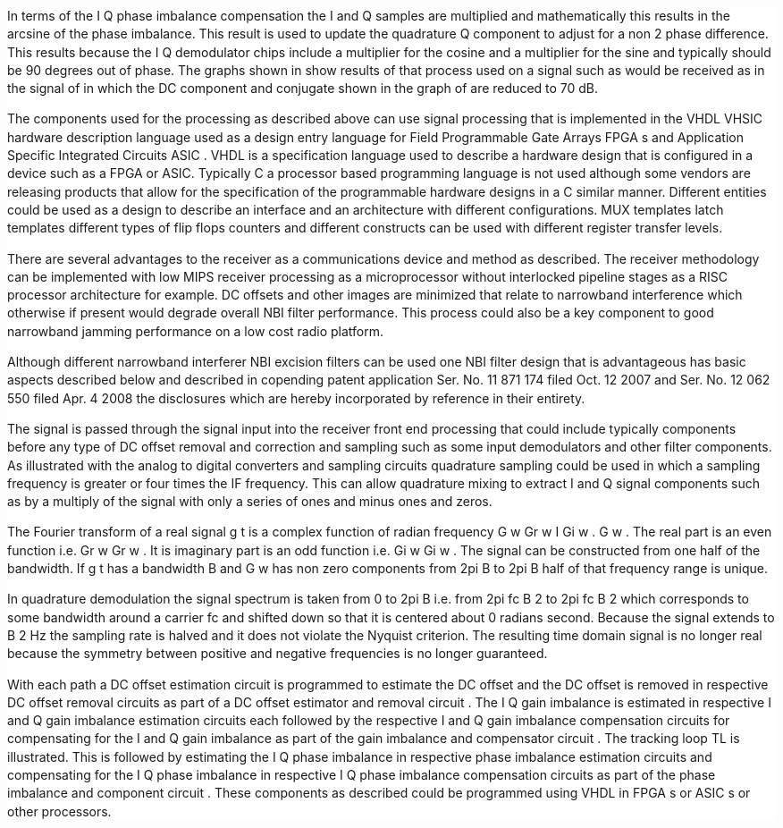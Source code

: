 In terms of the I Q phase imbalance compensation the I and Q samples are multiplied and mathematically this results in the arcsine of the phase imbalance. This result is used to update the quadrature Q component to adjust for a non 2 phase difference. This results because the I Q demodulator chips include a multiplier for the cosine and a multiplier for the sine and typically should be 90 degrees out of phase. The graphs shown in show results of that process used on a signal such as would be received as in the signal of in which the DC component and conjugate shown in the graph of are reduced to 70 dB.

The components used for the processing as described above can use signal processing that is implemented in the VHDL VHSIC hardware description language used as a design entry language for Field Programmable Gate Arrays FPGA s and Application Specific Integrated Circuits ASIC . VHDL is a specification language used to describe a hardware design that is configured in a device such as a FPGA or ASIC. Typically C a processor based programming language is not used although some vendors are releasing products that allow for the specification of the programmable hardware designs in a C similar manner. Different entities could be used as a design to describe an interface and an architecture with different configurations. MUX templates latch templates different types of flip flops counters and different constructs can be used with different register transfer levels.

There are several advantages to the receiver as a communications device and method as described. The receiver methodology can be implemented with low MIPS receiver processing as a microprocessor without interlocked pipeline stages as a RISC processor architecture for example. DC offsets and other images are minimized that relate to narrowband interference which otherwise if present would degrade overall NBI filter performance. This process could also be a key component to good narrowband jamming performance on a low cost radio platform.

Although different narrowband interferer NBI excision filters can be used one NBI filter design that is advantageous has basic aspects described below and described in copending patent application Ser. No. 11 871 174 filed Oct. 12 2007 and Ser. No. 12 062 550 filed Apr. 4 2008 the disclosures which are hereby incorporated by reference in their entirety.

The signal is passed through the signal input into the receiver front end processing that could include typically components before any type of DC offset removal and correction and sampling such as some input demodulators and other filter components. As illustrated with the analog to digital converters and sampling circuits quadrature sampling could be used in which a sampling frequency is greater or four times the IF frequency. This can allow quadrature mixing to extract I and Q signal components such as by a multiply of the signal with only a series of ones and minus ones and zeros.

The Fourier transform of a real signal g t is a complex function of radian frequency G w Gr w I Gi w . G w . The real part is an even function i.e. Gr w Gr w . It is imaginary part is an odd function i.e. Gi w Gi w . The signal can be constructed from one half of the bandwidth. If g t has a bandwidth B and G w has non zero components from 2pi B to 2pi B half of that frequency range is unique.

In quadrature demodulation the signal spectrum is taken from 0 to 2pi B i.e. from 2pi fc B 2 to 2pi fc B 2 which corresponds to some bandwidth around a carrier fc and shifted down so that it is centered about 0 radians second. Because the signal extends to B 2 Hz the sampling rate is halved and it does not violate the Nyquist criterion. The resulting time domain signal is no longer real because the symmetry between positive and negative frequencies is no longer guaranteed.

With each path a DC offset estimation circuit is programmed to estimate the DC offset and the DC offset is removed in respective DC offset removal circuits as part of a DC offset estimator and removal circuit . The I Q gain imbalance is estimated in respective I and Q gain imbalance estimation circuits each followed by the respective I and Q gain imbalance compensation circuits for compensating for the I and Q gain imbalance as part of the gain imbalance and compensator circuit . The tracking loop TL is illustrated. This is followed by estimating the I Q phase imbalance in respective phase imbalance estimation circuits and compensating for the I Q phase imbalance in respective I Q phase imbalance compensation circuits as part of the phase imbalance and component circuit . These components as described could be programmed using VHDL in FPGA s or ASIC s or other processors.
